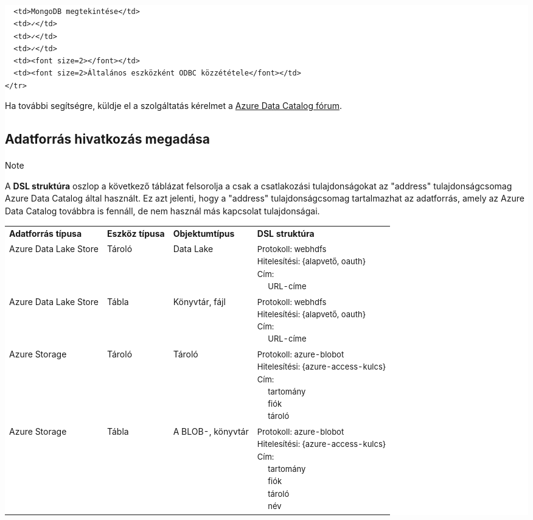       <td>MongoDB megtekintése</td>
      <td>✓</td>
      <td>✓</td>
      <td>✓</td>
      <td><font size=2></font></td>
      <td><font size=2>Általános eszközként ODBC közzététele</font></td>
    </tr>
</table>

Ha további segítségre, küldje el a szolgáltatás kérelmet a [Azure Data Catalog fórum](http://go.microsoft.com/fwlink/?LinkID=616424&clcid=0x409).


## <a name="data-source-reference-specification"></a>Adatforrás hivatkozás megadása
> [!NOTE]
> A **DSL struktúra** oszlop a következő táblázat felsorolja a csak a csatlakozási tulajdonságokat az "address" tulajdonságcsomag Azure Data Catalog által használt. Ez azt jelenti, hogy a "address" tulajdonságcsomag tartalmazhat az adatforrás, amely az Azure Data Catalog továbbra is fennáll, de nem használ más kapcsolat tulajdonságai.

<table>
    <tr>
       <td><b>Adatforrás típusa</b></td>
       <td><b>Eszköz típusa</b></td>
       <td><b>Objektumtípus</b></td>
       <td><b>DSL struktúra<b></td>
    </tr>
    <tr>
      <td>Azure Data Lake Store</td>
      <td>Tároló</td>
      <td>Data Lake</td>
      <td>
        <font size=2>Protokoll: webhdfs <br>Hitelesítési: {alapvető, oauth} <br>Cím: <br>&nbsp;&nbsp;&nbsp;&nbsp;&nbsp;URL-címe</font>
      </td>
    </tr>
    <tr>
      <td>Azure Data Lake Store</td>
      <td>Tábla</td>
      <td>Könyvtár, fájl</td>
      <td>
        <font size=2>Protokoll: webhdfs <br>Hitelesítési: {alapvető, oauth} <br>Cím: <br>&nbsp;&nbsp;&nbsp;&nbsp;&nbsp;URL-címe</font>
      </td>
    </tr>
    <tr>
      <td>Azure Storage</td>
      <td>Tároló</td>
      <td>Tároló</td>
      <td>
        <font size=2>Protokoll: azure-blobot <br>Hitelesítési: {azure-access-kulcs} <br>Cím: <br>&nbsp;&nbsp;&nbsp;&nbsp;&nbsp;tartomány <br>&nbsp;&nbsp;&nbsp;&nbsp;&nbsp;fiók <br>&nbsp;&nbsp;&nbsp;&nbsp;&nbsp;tároló</font>
      </td>
    </tr>
    <tr>
      <td>Azure Storage</td>
      <td>Tábla</td>
      <td>A BLOB-, könyvtár</td>
      <td>
        <font size=2>Protokoll: azure-blobot <br>Hitelesítési: {azure-access-kulcs} <br>Cím: <br>&nbsp;&nbsp;&nbsp;&nbsp;&nbsp;tartomány <br>&nbsp;&nbsp;&nbsp;&nbsp;&nbsp;fiók <br>&nbsp;&nbsp;&nbsp;&nbsp;&nbsp;tároló <br>&nbsp;&nbsp;&nbsp;&nbsp;&nbsp;név</font>